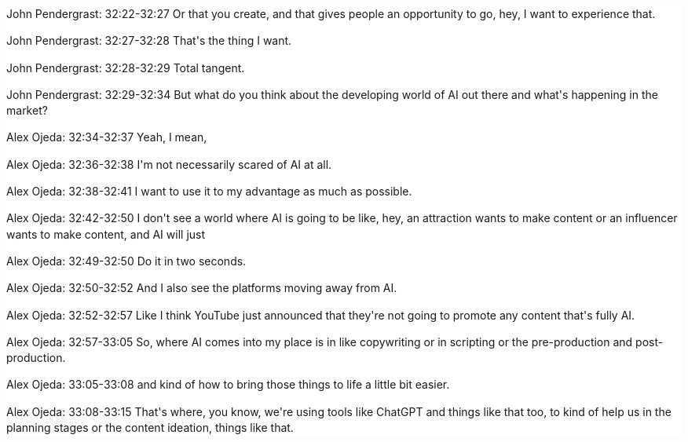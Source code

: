 John Pendergrast: 
32:22-32:27
Or that you create, and that gives people an opportunity to go, hey, I want to experience that.

John Pendergrast: 
32:27-32:28
That's the thing I want.

John Pendergrast: 
32:28-32:29
Total tangent.

John Pendergrast: 
32:29-32:34
But what do you think about the developing world of AI out there and what's happening in the market?

Alex Ojeda: 
32:34-32:37
Yeah, I mean,

Alex Ojeda: 
32:36-32:38
I'm not necessarily scared of AI at all.

Alex Ojeda: 
32:38-32:41
I want to use it to my advantage as much as possible.

Alex Ojeda: 
32:42-32:50
I don't see a world where AI is going to be like, hey, an attraction wants to make content or an influencer wants to make content, and AI will just

Alex Ojeda: 
32:49-32:50
Do it in two seconds.

Alex Ojeda: 
32:50-32:52
And I also see the platforms moving away from AI.

Alex Ojeda: 
32:52-32:57
Like I think YouTube just announced that they're not going to promote any content that's fully AI.

Alex Ojeda: 
32:57-33:05
So, where AI comes into my place is in like copywriting or in scripting or the pre-production and post-production.

Alex Ojeda: 
33:05-33:08
and kind of how to bring those things to life a little bit easier.

Alex Ojeda: 
33:08-33:15
That's where, you know, we're using tools like ChatGPT and things like that too, to kind of help us in the planning stages or the content ideation, things like that.
